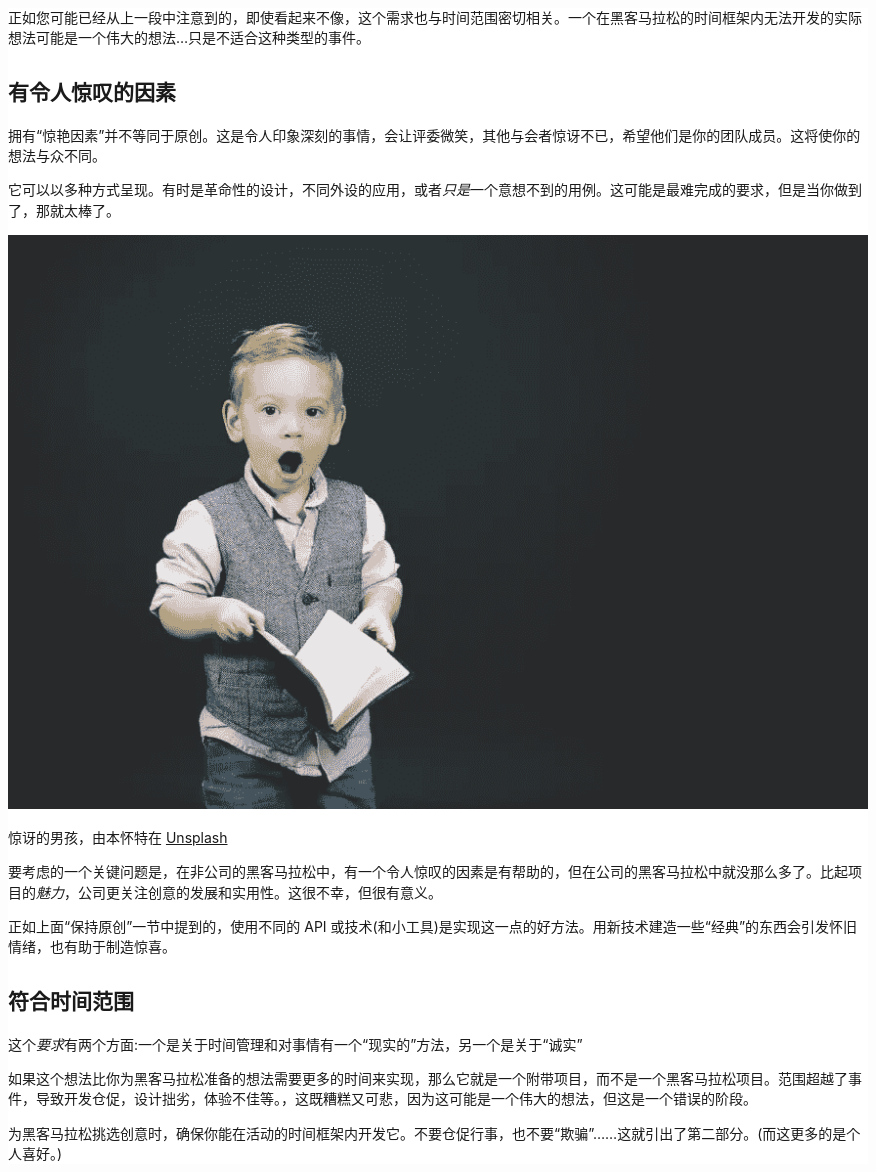 正如您可能已经从上一段中注意到的，即使看起来不像，这个需求也与时间范围密切相关。一个在黑客马拉松的时间框架内无法开发的实际想法可能是一个伟大的想法…只是不适合这种类型的事件。

## 有令人惊叹的因素

拥有“惊艳因素”并不等同于原创。这是令人印象深刻的事情，会让评委微笑，其他与会者惊讶不已，希望他们是你的团队成员。这将使你的想法与众不同。

它可以以多种方式呈现。有时是革命性的设计，不同外设的应用，或者*只是*一个意想不到的用例。这可能是最难完成的要求，但是当你做到了，那就太棒了。

![](img/4c4d801b07d9babf7329e258463fad4e.png)

惊讶的男孩，由本怀特在 [Unsplash](https://unsplash.com/photos/qDY9ahp0Mto)

要考虑的一个关键问题是，在非公司的黑客马拉松中，有一个令人惊叹的因素是有帮助的，但在公司的黑客马拉松中就没那么多了。比起项目的*魅力*，公司更关注创意的发展和实用性。这很不幸，但很有意义。

正如上面“保持原创”一节中提到的，使用不同的 API 或技术(和小工具)是实现这一点的好方法。用新技术建造一些“经典”的东西会引发怀旧情绪，也有助于制造惊喜。

## 符合时间范围

这个*要求*有两个方面:一个是关于时间管理和对事情有一个“现实的”方法，另一个是关于“诚实”

如果这个想法比你为黑客马拉松准备的想法需要更多的时间来实现，那么它就是一个附带项目，而不是一个黑客马拉松项目。范围超越了事件，导致开发仓促，设计拙劣，体验不佳等。，这既糟糕又可悲，因为这可能是一个伟大的想法，但这是一个错误的阶段。

为黑客马拉松挑选创意时，确保你能在活动的时间框架内开发它。不要仓促行事，也不要“欺骗”……这就引出了第二部分。(而这更多的是个人喜好。)

